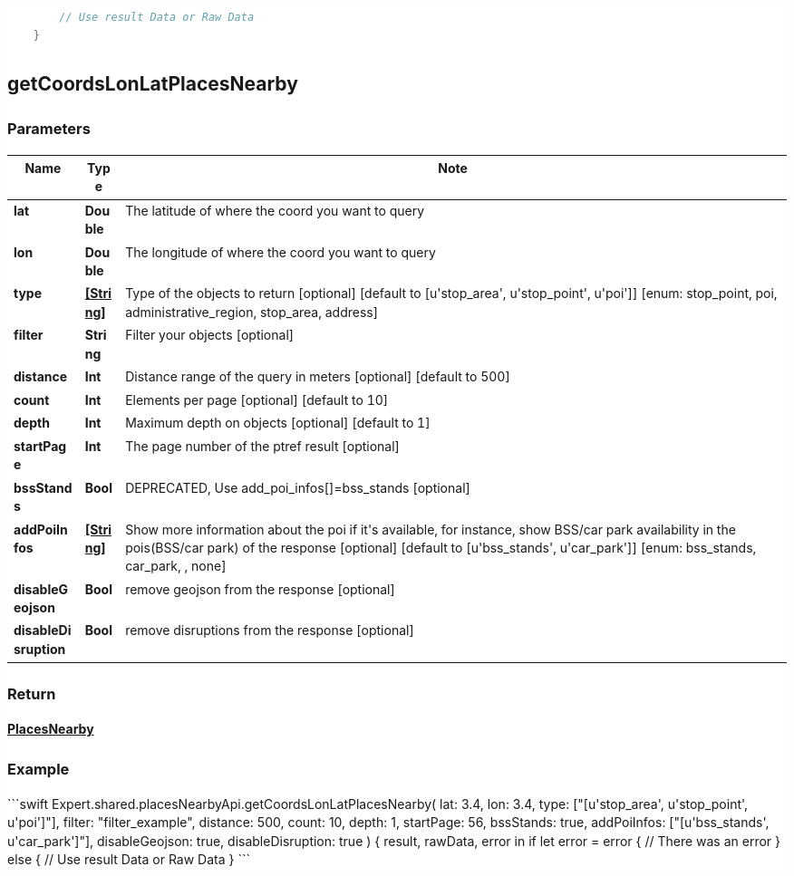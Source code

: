 ```swift
        // Use result Data or Raw Data
    }
```

## **getCoordsLonLatPlacesNearby**

### Parameters

Name | Type | Note
---- | ---- | ----
**lat** | **Double** | The latitude of where the coord you want to query 
**lon** | **Double** | The longitude of where the coord you want to query 
**type** | [**[String]**](String.md) | Type of the objects to return [optional] [default to [u&#39;stop_area&#39;, u&#39;stop_point&#39;, u&#39;poi&#39;]] [enum: stop_point, poi, administrative_region, stop_area, address] 
**filter** | **String** | Filter your objects [optional] 
**distance** | **Int** | Distance range of the query in meters [optional] [default to 500] 
**count** | **Int** | Elements per page [optional] [default to 10] 
**depth** | **Int** | Maximum depth on objects [optional] [default to 1] 
**startPage** | **Int** | The page number of the ptref result [optional] 
**bssStands** | **Bool** | DEPRECATED, Use add_poi_infos[]&#x3D;bss_stands [optional] 
**addPoiInfos** | [**[String]**](String.md) | Show more information about the poi if it&#39;s available, for instance, show BSS/car park availability in the pois(BSS/car park) of the response [optional] [default to [u&#39;bss_stands&#39;, u&#39;car_park&#39;]] [enum: bss_stands, car_park, , none] 
**disableGeojson** | **Bool** | remove geojson from the response [optional] 
**disableDisruption** | **Bool** | remove disruptions from the response [optional] 

### Return
[**PlacesNearby**](../model/PlacesNearby.md)


<h3>Example</h3>
```swift
Expert.shared.placesNearbyApi.getCoordsLonLatPlacesNearby(
    lat: 3.4, 
    lon: 3.4, 
    type: ["[u'stop_area', u'stop_point', u'poi']"], 
    filter: "filter_example", 
    distance: 500, 
    count: 10, 
    depth: 1, 
    startPage: 56, 
    bssStands: true, 
    addPoiInfos: ["[u'bss_stands', u'car_park']"], 
    disableGeojson: true, 
    disableDisruption: true
) { result, rawData, error in
    if let error = error {
        // There was an error
    } else {
        // Use result Data or Raw Data
    }
```
